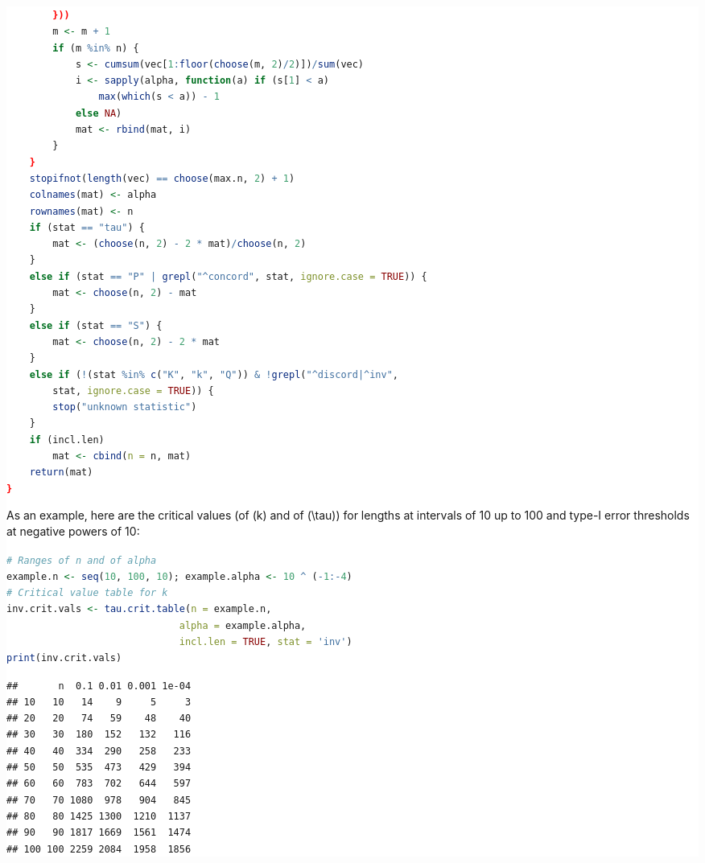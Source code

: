 ```r
        }))
        m <- m + 1
        if (m %in% n) {
            s <- cumsum(vec[1:floor(choose(m, 2)/2)])/sum(vec)
            i <- sapply(alpha, function(a) if (s[1] < a) 
                max(which(s < a)) - 1
            else NA)
            mat <- rbind(mat, i)
        }
    }
    stopifnot(length(vec) == choose(max.n, 2) + 1)
    colnames(mat) <- alpha
    rownames(mat) <- n
    if (stat == "tau") {
        mat <- (choose(n, 2) - 2 * mat)/choose(n, 2)
    }
    else if (stat == "P" | grepl("^concord", stat, ignore.case = TRUE)) {
        mat <- choose(n, 2) - mat
    }
    else if (stat == "S") {
        mat <- choose(n, 2) - 2 * mat
    }
    else if (!(stat %in% c("K", "k", "Q")) & !grepl("^discord|^inv", 
        stat, ignore.case = TRUE)) {
        stop("unknown statistic")
    }
    if (incl.len) 
        mat <- cbind(n = n, mat)
    return(mat)
}
```

As an example, here are the critical values (of \(k\) and of \(\tau\)) for lengths at intervals of 10 up to 100 and type-I error thresholds at negative powers of 10:


```r
# Ranges of n and of alpha
example.n <- seq(10, 100, 10); example.alpha <- 10 ^ (-1:-4)
# Critical value table for k
inv.crit.vals <- tau.crit.table(n = example.n,
                              alpha = example.alpha,
                              incl.len = TRUE, stat = 'inv')
print(inv.crit.vals)
```

```
##       n  0.1 0.01 0.001 1e-04
## 10   10   14    9     5     3
## 20   20   74   59    48    40
## 30   30  180  152   132   116
## 40   40  334  290   258   233
## 50   50  535  473   429   394
## 60   60  783  702   644   597
## 70   70 1080  978   904   845
## 80   80 1425 1300  1210  1137
## 90   90 1817 1669  1561  1474
## 100 100 2259 2084  1958  1856
```


[1]: http://stat.ethz.ch/R-manual/R-patched/library/stats/html/cor.html
[2]: http://cran.r-project.org/web/packages/Kendall/Kendall.pdf
[3]: http://cran.r-project.org/web/packages/pcaPP/pcaPP.pdf
[4]: http://www.r-tutor.com/content/download